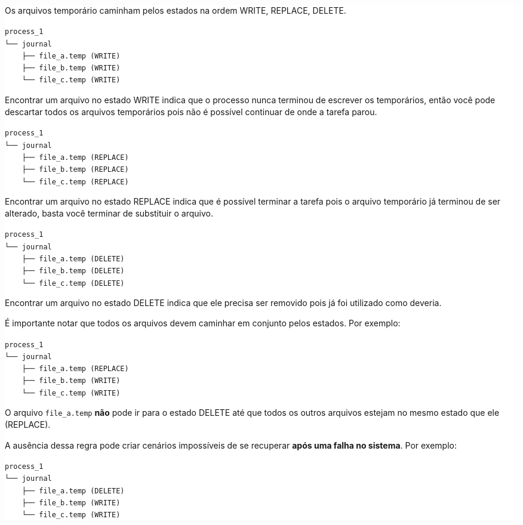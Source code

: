 Os arquivos temporário caminham pelos estados na ordem WRITE, REPLACE, DELETE.  

```
process_1
└── journal
    ├── file_a.temp (WRITE)
    ├── file_b.temp (WRITE)
    └── file_c.temp (WRITE)
```

Encontrar um arquivo no estado WRITE indica que o processo nunca terminou de escrever os temporários, então você pode descartar todos os arquivos temporários pois não é possível continuar de onde a tarefa parou.  

```
process_1
└── journal
    ├── file_a.temp (REPLACE)
    ├── file_b.temp (REPLACE)
    └── file_c.temp (REPLACE)
```

Encontrar um arquivo no estado REPLACE indica que é possível terminar a tarefa pois o arquivo temporário já terminou de ser alterado, basta você terminar de substituir o arquivo.  

```
process_1
└── journal
    ├── file_a.temp (DELETE)
    ├── file_b.temp (DELETE)
    └── file_c.temp (DELETE)
```

Encontrar um arquivo no estado DELETE indica que ele precisa ser removido pois já foi utilizado como deveria.  

É importante notar que todos os arquivos devem caminhar em conjunto pelos estados. Por exemplo:  

```
process_1
└── journal
    ├── file_a.temp (REPLACE)
    ├── file_b.temp (WRITE)
    └── file_c.temp (WRITE)
```

O arquivo `file_a.temp` **não** pode ir para o estado DELETE até que todos os outros arquivos estejam no mesmo estado que ele (REPLACE).  

A ausência dessa regra pode criar cenários impossíveis de se recuperar **após uma falha no sistema**. Por exemplo:  

```
process_1
└── journal
    ├── file_a.temp (DELETE)
    ├── file_b.temp (WRITE)
    └── file_c.temp (WRITE)
```
